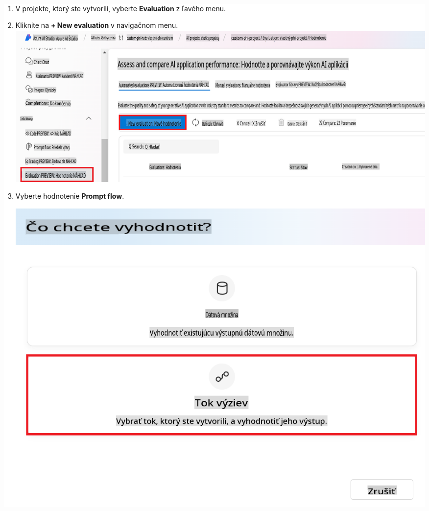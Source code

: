 1. V projekte, ktorý ste vytvorili, vyberte **Evaluation** z ľavého menu.

1. Kliknite na **+ New evaluation** v navigačnom menu.
![Vyberte hodnotenie.](../../../../../../translated_images/select-evaluation.00ce489c57544e735170ae63682b293c3f5e362ded9d62b602ff0cf8e957287c.sk.png)

1. Vyberte hodnotenie **Prompt flow**.

    ![Vyberte hodnotenie Prompt flow.](../../../../../../translated_images/promptflow-evaluation.350729f9e70f59110aa0b425adcdf00b2d5382066144ac1cdf265fa1884808b2.sk.png)
